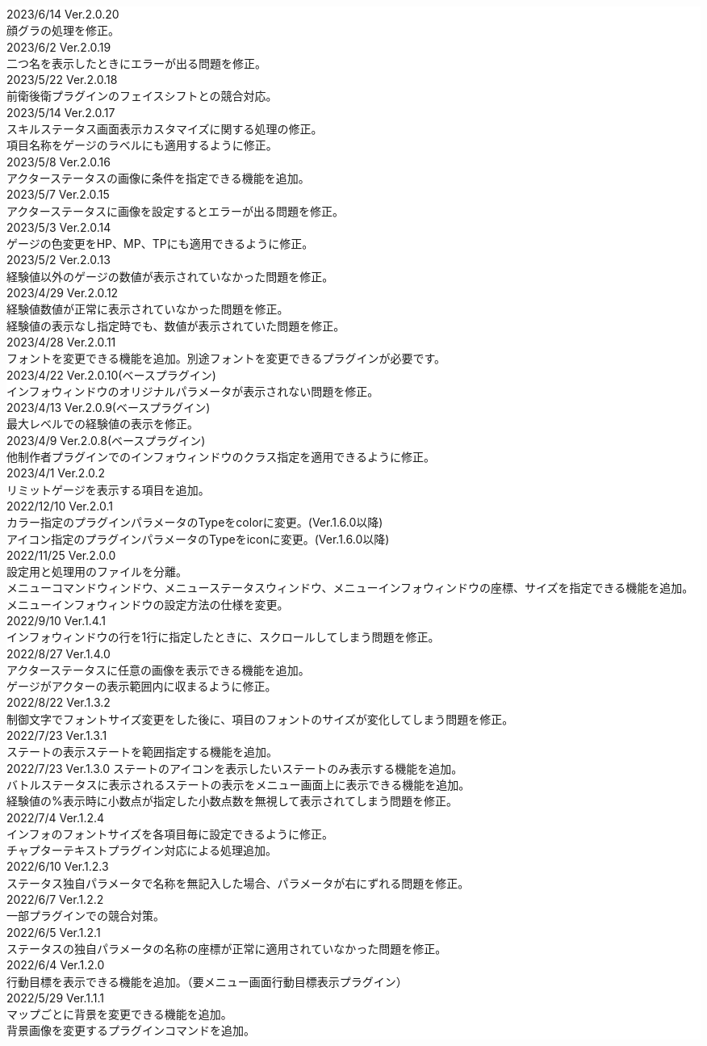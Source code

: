 2023/6/14 Ver.2.0.20  
顔グラの処理を修正。  
2023/6/2 Ver.2.0.19  
二つ名を表示したときにエラーが出る問題を修正。  
2023/5/22 Ver.2.0.18  
前衛後衛プラグインのフェイスシフトとの競合対応。  
2023/5/14 Ver.2.0.17  
スキルステータス画面表示カスタマイズに関する処理の修正。  
項目名称をゲージのラベルにも適用するように修正。  
2023/5/8 Ver.2.0.16  
アクターステータスの画像に条件を指定できる機能を追加。  
2023/5/7 Ver.2.0.15  
アクターステータスに画像を設定するとエラーが出る問題を修正。  
2023/5/3 Ver.2.0.14  
ゲージの色変更をHP、MP、TPにも適用できるように修正。  
2023/5/2 Ver.2.0.13  
経験値以外のゲージの数値が表示されていなかった問題を修正。  
2023/4/29 Ver.2.0.12  
経験値数値が正常に表示されていなかった問題を修正。  
経験値の表示なし指定時でも、数値が表示されていた問題を修正。  
2023/4/28 Ver.2.0.11  
フォントを変更できる機能を追加。別途フォントを変更できるプラグインが必要です。  
2023/4/22 Ver.2.0.10(ベースプラグイン)  
インフォウィンドウのオリジナルパラメータが表示されない問題を修正。  
2023/4/13 Ver.2.0.9(ベースプラグイン)  
最大レベルでの経験値の表示を修正。  
2023/4/9 Ver.2.0.8(ベースプラグイン)  
他制作者プラグインでのインフォウィンドウのクラス指定を適用できるように修正。  
2023/4/1 Ver.2.0.2  
リミットゲージを表示する項目を追加。  
2022/12/10 Ver.2.0.1  
カラー指定のプラグインパラメータのTypeをcolorに変更。(Ver.1.6.0以降)  
アイコン指定のプラグインパラメータのTypeをiconに変更。(Ver.1.6.0以降)  
2022/11/25 Ver.2.0.0  
設定用と処理用のファイルを分離。  
メニューコマンドウィンドウ、メニューステータスウィンドウ、メニューインフォウィンドウの座標、サイズを指定できる機能を追加。  
メニューインフォウィンドウの設定方法の仕様を変更。  
2022/9/10 Ver.1.4.1  
インフォウィンドウの行を1行に指定したときに、スクロールしてしまう問題を修正。  
2022/8/27 Ver.1.4.0  
アクターステータスに任意の画像を表示できる機能を追加。  
ゲージがアクターの表示範囲内に収まるように修正。  
2022/8/22 Ver.1.3.2  
制御文字でフォントサイズ変更をした後に、項目のフォントのサイズが変化してしまう問題を修正。  
2022/7/23 Ver.1.3.1  
ステートの表示ステートを範囲指定する機能を追加。  
2022/7/23 Ver.1.3.0
ステートのアイコンを表示したいステートのみ表示する機能を追加。  
バトルステータスに表示されるステートの表示をメニュー画面上に表示できる機能を追加。  
経験値の%表示時に小数点が指定した小数点数を無視して表示されてしまう問題を修正。  
2022/7/4 Ver.1.2.4  
インフォのフォントサイズを各項目毎に設定できるように修正。  
チャプターテキストプラグイン対応による処理追加。  
2022/6/10 Ver.1.2.3  
ステータス独自パラメータで名称を無記入した場合、パラメータが右にずれる問題を修正。  
2022/6/7 Ver.1.2.2  
一部プラグインでの競合対策。  
2022/6/5 Ver.1.2.1  
ステータスの独自パラメータの名称の座標が正常に適用されていなかった問題を修正。  
2022/6/4 Ver.1.2.0  
行動目標を表示できる機能を追加。（要メニュー画面行動目標表示プラグイン）  
2022/5/29 Ver.1.1.1  
マップごとに背景を変更できる機能を追加。  
背景画像を変更するプラグインコマンドを追加。  